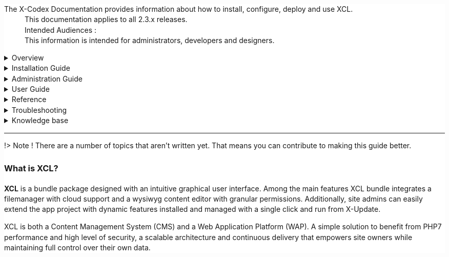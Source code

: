 <dl>
  <dt>The X-Codex Documentation provides information about how to install, configure, deploy and use XCL.</dt>
  <dd><span class="iconify" data-icon="mdi:cube-scan" data-width="18px" data-height="18px"></span> This documentation applies to all 2.3.x releases.</dd>
  <dd><span class="iconify" data-icon="mdi:account-multiple" data-width="18px" data-height="18px"></span> Intended Audiences :</dd>
  <dd>This information is intended for administrators, developers and designers.</dd>
</dl>

<details><summary style="cursor: pointer;">Overview</summary></details>

<details><summary style="cursor: pointer;">Installation Guide</summary></details>

<details><summary style="cursor: pointer;">Administration Guide</summary></details>

<details><summary style="cursor: pointer;">User Guide</summary></details>

<details><summary style="cursor: pointer;">Reference</summary></details>

<details><summary style="cursor: pointer;">Troubleshooting</summary></details>

<details><summary style="cursor: pointer;">Knowledge base</summary></details>

-----

!> Note ! There are a number of topics that aren’t written yet. That means you can contribute to making this guide better.

### What is XCL?

**XCL** is a bundle package designed with an intuitive graphical user interface. Among the main features XCL bundle integrates a filemanager with cloud support and a wysiwyg content editor with granular permissions. Additionally, site admins can easily extend the app project with dynamic features installed and managed with a single click and run from X-Update. 

XCL is both a Content Management System (CMS) and a Web Application Platform (WAP). A simple solution to benefit from PHP7 performance and high level of security, a scalable architecture and continuous delivery that empowers site owners while maintaining full control over their own data. 
